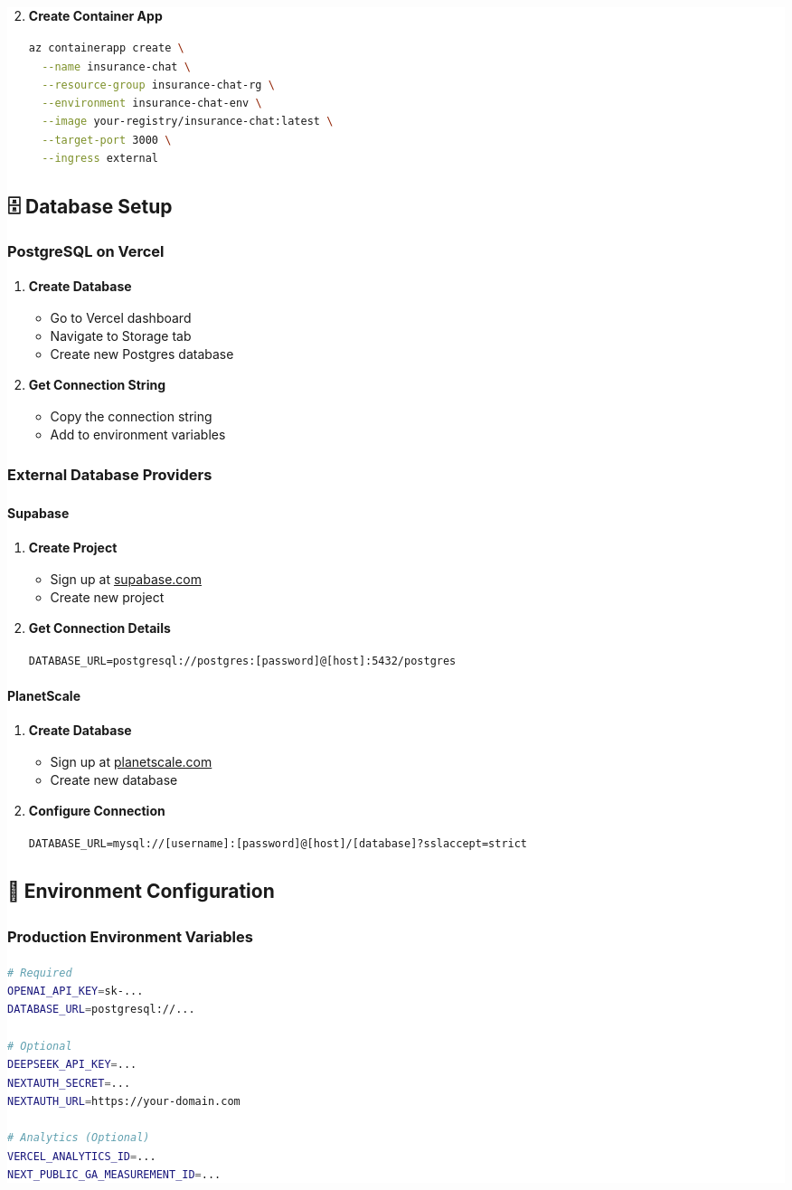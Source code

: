 2. **Create Container App**
   ```bash
   az containerapp create \
     --name insurance-chat \
     --resource-group insurance-chat-rg \
     --environment insurance-chat-env \
     --image your-registry/insurance-chat:latest \
     --target-port 3000 \
     --ingress external
   ```

## 🗄️ Database Setup

### PostgreSQL on Vercel

1. **Create Database**
   - Go to Vercel dashboard
   - Navigate to Storage tab
   - Create new Postgres database

2. **Get Connection String**
   - Copy the connection string
   - Add to environment variables

### External Database Providers

#### Supabase

1. **Create Project**
   - Sign up at [supabase.com](https://supabase.com)
   - Create new project

2. **Get Connection Details**
   ```
   DATABASE_URL=postgresql://postgres:[password]@[host]:5432/postgres
   ```

#### PlanetScale

1. **Create Database**
   - Sign up at [planetscale.com](https://planetscale.com)
   - Create new database

2. **Configure Connection**
   ```
   DATABASE_URL=mysql://[username]:[password]@[host]/[database]?sslaccept=strict
   ```

## 🔧 Environment Configuration

### Production Environment Variables

```bash
# Required
OPENAI_API_KEY=sk-...
DATABASE_URL=postgresql://...

# Optional
DEEPSEEK_API_KEY=...
NEXTAUTH_SECRET=...
NEXTAUTH_URL=https://your-domain.com

# Analytics (Optional)
VERCEL_ANALYTICS_ID=...
NEXT_PUBLIC_GA_MEASUREMENT_ID=...

```